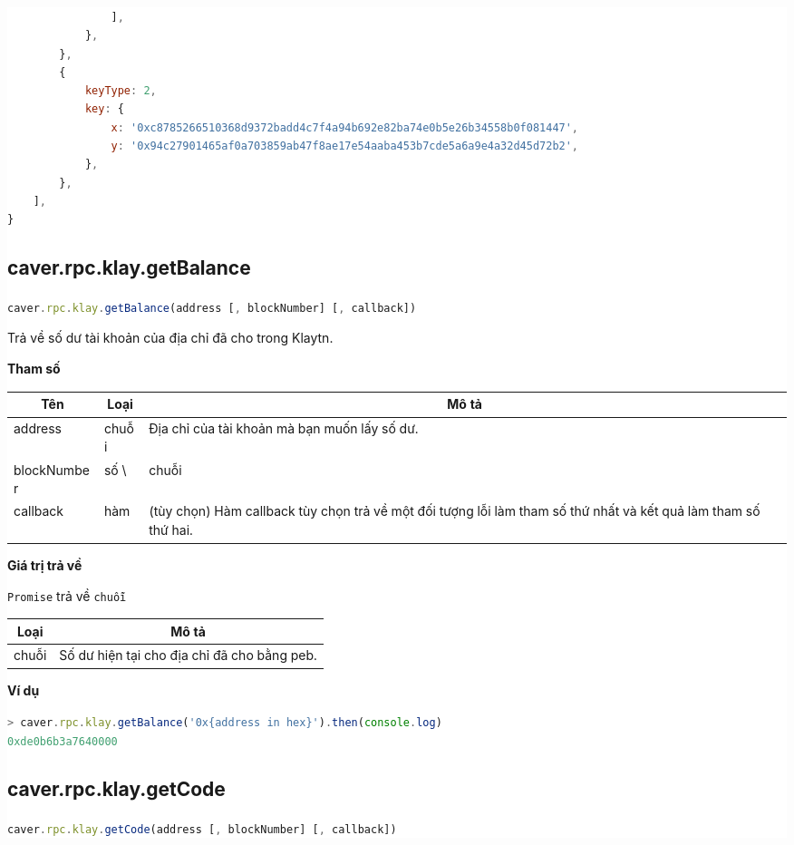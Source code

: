 ```javascript
                ],
            },
        },
        {
            keyType: 2,
            key: {
                x: '0xc8785266510368d9372badd4c7f4a94b692e82ba74e0b5e26b34558b0f081447',
                y: '0x94c27901465af0a703859ab47f8ae17e54aaba453b7cde5a6a9e4a32d45d72b2',
            },
        },
    ],
}
```

## caver.rpc.klay.getBalance <a href="#caver-rpc-klay-getbalance" id="caver-rpc-klay-getbalance"></a>

```javascript
caver.rpc.klay.getBalance(address [, blockNumber] [, callback])
```

Trả về số dư tài khoản của địa chỉ đã cho trong Klaytn.

**Tham số**

| Tên         | Loại | Mô tả                                                                                                             |
| ----------- | ----- | ----------------------------------------------------------------------------------------------------------------- |
| address     | chuỗi | Địa chỉ của tài khoản mà bạn muốn lấy số dư.                                                                      |
| blockNumber | số \ | chuỗi | (tùy chọn) Số khối hoặc chuỗi `mới nhất` hoặc `cũ nhất`. Nếu bị bỏ qua, chuỗi `mới nhất` sẽ được sử dụng. |
| callback    | hàm   | (tùy chọn) Hàm callback tùy chọn trả về một đối tượng lỗi làm tham số thứ nhất và kết quả làm tham số thứ hai.    |

**Giá trị trả về**

`Promise` trả về `chuỗi`

| Loại | Mô tả                                       |
| ----- | ------------------------------------------- |
| chuỗi | Số dư hiện tại cho địa chỉ đã cho bằng peb. |

**Ví dụ**

```javascript
> caver.rpc.klay.getBalance('0x{address in hex}').then(console.log)
0xde0b6b3a7640000
```

## caver.rpc.klay.getCode <a href="#caver-rpc-klay-getcode" id="caver-rpc-klay-getcode"></a>

```javascript
caver.rpc.klay.getCode(address [, blockNumber] [, callback])
```
